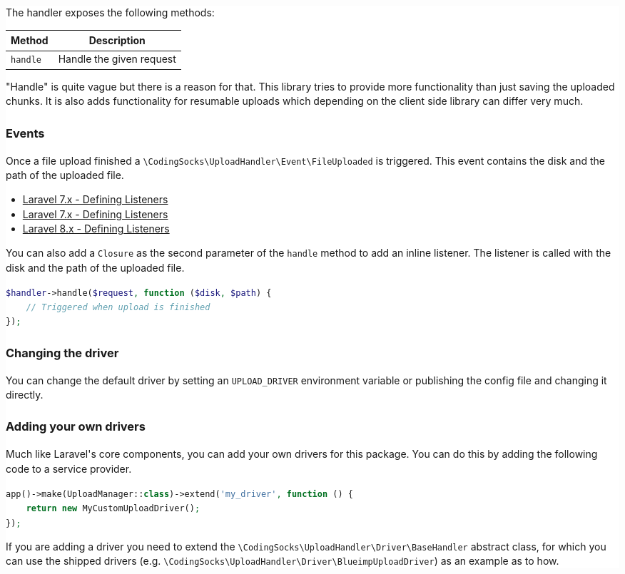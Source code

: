 The handler exposes the following methods:

Method         | Description
---------------|--------------------------
`handle`       | Handle the given request

"Handle" is quite vague but there is a reason for that. This library tries to provide more functionality than just
saving the uploaded chunks. It is also adds functionality for resumable uploads which depending on the client side
library can differ very much.

### Events

Once a file upload finished a `\CodingSocks\UploadHandler\Event\FileUploaded` is triggered. This event contains
the disk and the path of the uploaded file.

- [Laravel 7.x - Defining Listeners](https://laravel.com/docs/6.x/events#defining-listeners)
- [Laravel 7.x - Defining Listeners](https://laravel.com/docs/7.x/events#defining-listeners)
- [Laravel 8.x - Defining Listeners](https://laravel.com/docs/8.x/events#defining-listeners)

You can also add a `Closure` as the second parameter of the `handle` method to add an inline listener. The listener
is called with the disk and the path of the uploaded file.

```php
$handler->handle($request, function ($disk, $path) {
    // Triggered when upload is finished
});
```

### Changing the driver

You can change the default driver by setting an `UPLOAD_DRIVER` environment variable or publishing the
config file and changing it directly.

### Adding your own drivers

Much like Laravel's core components, you can add your own drivers for this package. You can do this by adding the
following code to a service provider.

```php
app()->make(UploadManager::class)->extend('my_driver', function () {
    return new MyCustomUploadDriver();
});
```

If you are adding a driver you need to extend the `\CodingSocks\UploadHandler\Driver\BaseHandler` abstract class, for
which you can use the shipped drivers (e.g. `\CodingSocks\UploadHandler\Driver\BlueimpUploadDriver`) as an example as to
how.
